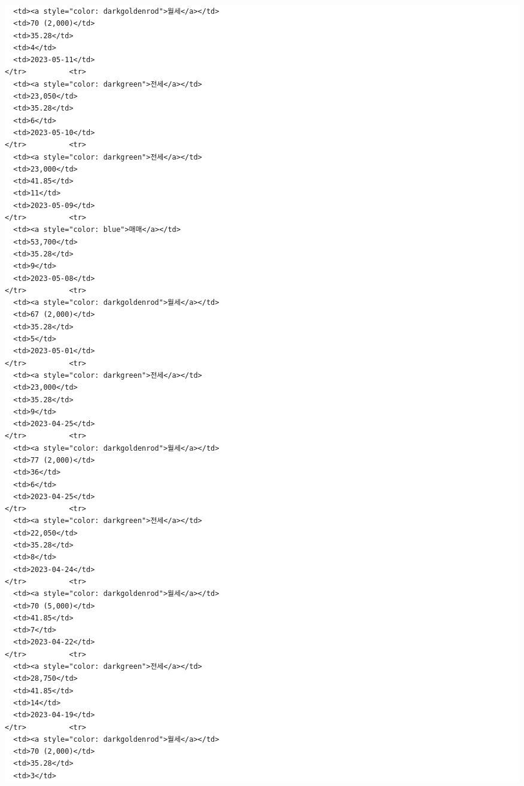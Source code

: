       <td><a style="color: darkgoldenrod">월세</a></td>
      <td>70 (2,000)</td>
      <td>35.28</td>
      <td>4</td>
      <td>2023-05-11</td>
    </tr>          <tr>
      <td><a style="color: darkgreen">전세</a></td>
      <td>23,050</td>
      <td>35.28</td>
      <td>6</td>
      <td>2023-05-10</td>
    </tr>          <tr>
      <td><a style="color: darkgreen">전세</a></td>
      <td>23,000</td>
      <td>41.85</td>
      <td>11</td>
      <td>2023-05-09</td>
    </tr>          <tr>
      <td><a style="color: blue">매매</a></td>
      <td>53,700</td>
      <td>35.28</td>
      <td>9</td>
      <td>2023-05-08</td>
    </tr>          <tr>
      <td><a style="color: darkgoldenrod">월세</a></td>
      <td>67 (2,000)</td>
      <td>35.28</td>
      <td>5</td>
      <td>2023-05-01</td>
    </tr>          <tr>
      <td><a style="color: darkgreen">전세</a></td>
      <td>23,000</td>
      <td>35.28</td>
      <td>9</td>
      <td>2023-04-25</td>
    </tr>          <tr>
      <td><a style="color: darkgoldenrod">월세</a></td>
      <td>77 (2,000)</td>
      <td>36</td>
      <td>6</td>
      <td>2023-04-25</td>
    </tr>          <tr>
      <td><a style="color: darkgreen">전세</a></td>
      <td>22,050</td>
      <td>35.28</td>
      <td>8</td>
      <td>2023-04-24</td>
    </tr>          <tr>
      <td><a style="color: darkgoldenrod">월세</a></td>
      <td>70 (5,000)</td>
      <td>41.85</td>
      <td>7</td>
      <td>2023-04-22</td>
    </tr>          <tr>
      <td><a style="color: darkgreen">전세</a></td>
      <td>28,750</td>
      <td>41.85</td>
      <td>14</td>
      <td>2023-04-19</td>
    </tr>          <tr>
      <td><a style="color: darkgoldenrod">월세</a></td>
      <td>70 (2,000)</td>
      <td>35.28</td>
      <td>3</td>